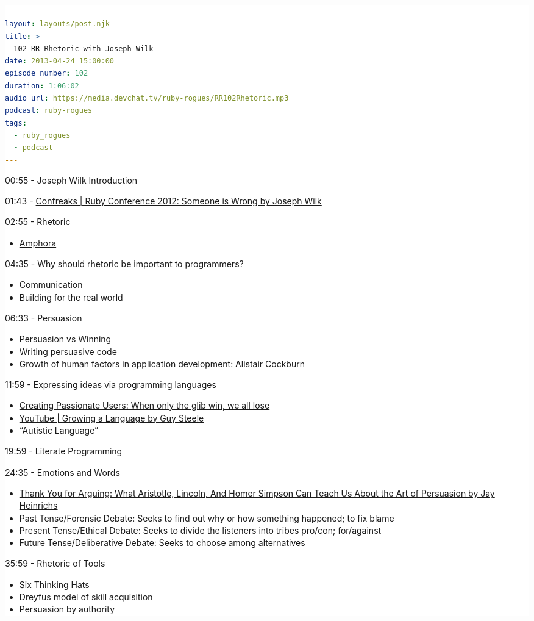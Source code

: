 ```yaml
---
layout: layouts/post.njk
title: >
  102 RR Rhetoric with Joseph Wilk
date: 2013-04-24 15:00:00
episode_number: 102
duration: 1:06:02
audio_url: https://media.devchat.tv/ruby-rogues/RR102Rhetoric.mp3
podcast: ruby-rogues
tags:
  - ruby_rogues
  - podcast
---
```


00:55 - Joseph Wilk Introduction

01:43 - [Confreaks | Ruby Conference 2012: Someone is Wrong by Joseph Wilk](https://www.confreaks.com/videos/1274-rubyconf2012-someone-is-wrong)

02:55 - [Rhetoric](https://en.wikipedia.org/wiki/Rhetoric)

- [Amphora](https://en.wikipedia.org/wiki/Amphora)

04:35 - Why should rhetoric be important to programmers?

- Communication
- Building for the real world

06:33 - Persuasion

- Persuasion vs Winning
- Writing persuasive code
- [Growth of human factors in application development: Alistair Cockburn](https://alistair.cockburn.us/Growth+of+human+factors+in+application+development/v/slim)

11:59 - Expressing ideas via programming languages

- [Creating Passionate Users: When only the glib win, we all lose](https://headrush.typepad.com/creating_passionate_users/2006/04/when_only_the_g.html)
- [YouTube | Growing a Language by Guy Steele](https://www.youtube.com/watch?v=_ahvzDzKdB0)
- “Autistic Language”

19:59 - Literate Programming

24:35 - Emotions and Words

- [Thank You for Arguing: What Aristotle, Lincoln, And Homer Simpson Can Teach Us About the Art of Persuasion by Jay Heinrichs](https://www.amazon.com/gp/product/0307341445/ref=as_li_qf_sp_asin_il_tl?ie=UTF8&camp=1789&creative=9325&creativeASIN=0307341445&linkCode=as2&tag=chamaxwoo-20)
- Past Tense/Forensic Debate: Seeks to find out why or how something happened; to fix blame
- Present Tense/Ethical Debate: Seeks to divide the listeners into tribes pro/con; for/against
- Future Tense/Deliberative Debate: Seeks to choose among alternatives

35:59 - Rhetoric of Tools

- [Six Thinking Hats](https://www.mindtools.com/pages/article/newTED_07.htm)
- [Dreyfus model of skill acquisition](https://en.wikipedia.org/wiki/Dreyfus_model_of_skill_acquisition)
- Persuasion by authority
